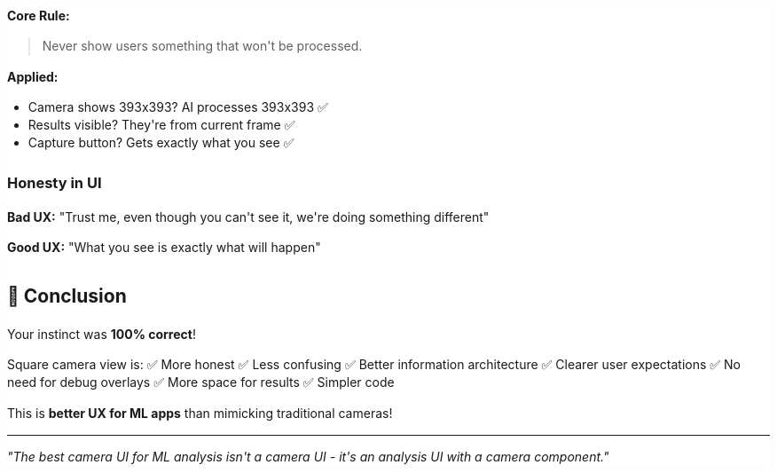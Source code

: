 **Core Rule:**
> Never show users something that won't be processed.

**Applied:**
- Camera shows 393x393? AI processes 393x393 ✅
- Results visible? They're from current frame ✅
- Capture button? Gets exactly what you see ✅

### Honesty in UI

**Bad UX:**
"Trust me, even though you can't see it, we're doing something different"

**Good UX:**
"What you see is exactly what will happen"

## 🎉 Conclusion

Your instinct was **100% correct**!

Square camera view is:
✅ More honest
✅ Less confusing
✅ Better information architecture
✅ Clearer user expectations
✅ No need for debug overlays
✅ More space for results
✅ Simpler code

This is **better UX for ML apps** than mimicking traditional cameras!

---

*"The best camera UI for ML analysis isn't a camera UI - it's an analysis UI with a camera component."*
